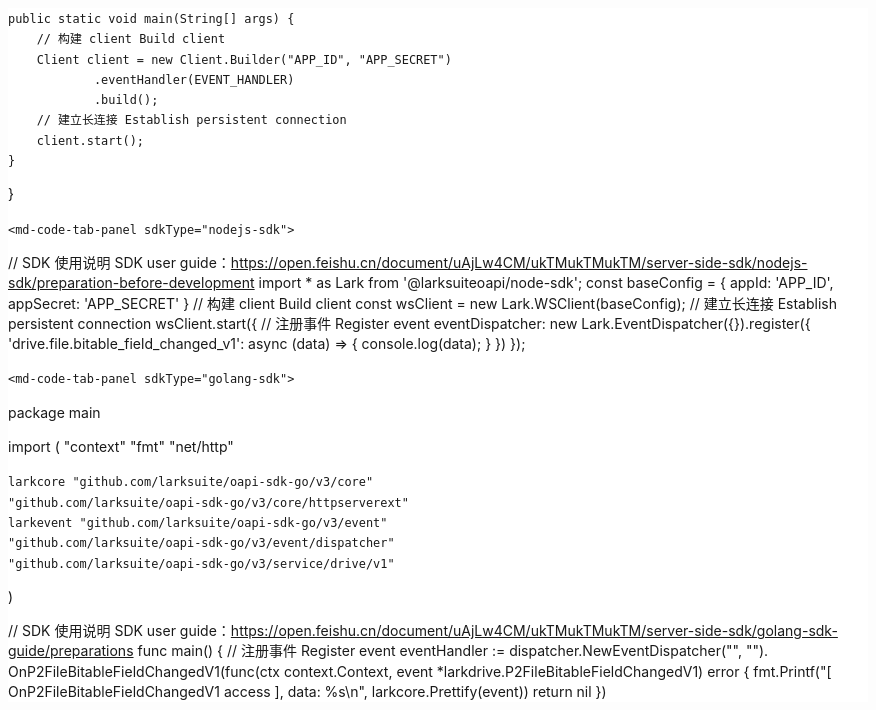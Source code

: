     public static void main(String[] args) {
        // 构建 client Build client
        Client client = new Client.Builder("APP_ID", "APP_SECRET")
                .eventHandler(EVENT_HANDLER)
                .build();
        // 建立长连接 Establish persistent connection
        client.start();
    }
}
    </md-code-tab-panel>

    <md-code-tab-panel sdkType="nodejs-sdk">
// SDK 使用说明 SDK user guide：https://open.feishu.cn/document/uAjLw4CM/ukTMukTMukTM/server-side-sdk/nodejs-sdk/preparation-before-development
import * as Lark from '@larksuiteoapi/node-sdk';
const baseConfig = {
    appId: 'APP_ID',
    appSecret: 'APP_SECRET'
}
// 构建 client Build client
const wsClient = new Lark.WSClient(baseConfig);
// 建立长连接 Establish persistent connection
wsClient.start({
    // 注册事件 Register event
    eventDispatcher: new Lark.EventDispatcher({}).register({
        'drive.file.bitable_field_changed_v1': async (data) => {
            console.log(data);
        }
    })
});
    </md-code-tab-panel>

  </md-code-tab-group>
  <md-code-tab-group title="将事件推送至开发者服务器">
	
    <md-code-tab-panel sdkType="golang-sdk">
package main

import (
	"context"
	"fmt"
	"net/http"

	larkcore "github.com/larksuite/oapi-sdk-go/v3/core"
	"github.com/larksuite/oapi-sdk-go/v3/core/httpserverext"
	larkevent "github.com/larksuite/oapi-sdk-go/v3/event"
	"github.com/larksuite/oapi-sdk-go/v3/event/dispatcher"
	"github.com/larksuite/oapi-sdk-go/v3/service/drive/v1"
)

// SDK 使用说明 SDK user guide：https://open.feishu.cn/document/uAjLw4CM/ukTMukTMukTM/server-side-sdk/golang-sdk-guide/preparations
func main() {
	// 注册事件 Register event
	eventHandler := dispatcher.NewEventDispatcher("", "").
		OnP2FileBitableFieldChangedV1(func(ctx context.Context, event *larkdrive.P2FileBitableFieldChangedV1) error {
			fmt.Printf("[ OnP2FileBitableFieldChangedV1 access ], data: %s\n", larkcore.Prettify(event))
			return nil
		})
